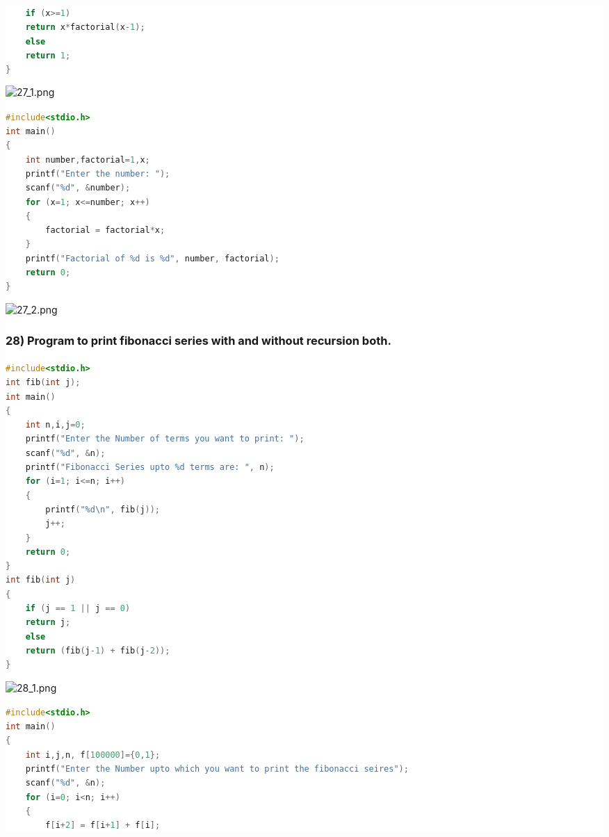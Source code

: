 ```C
    if (x>=1)
    return x*factorial(x-1);
    else 
    return 1;
}
```
![27_1.png](https://github.com/LastComrade/PPS_Programs/blob/master/PPS%20Programs%20MD%20File/27a.JPG)

```C
#include<stdio.h>
int main()
{
    int number,factorial=1,x;
    printf("Enter the number: ");
    scanf("%d", &number);
    for (x=1; x<=number; x++)
    {
        factorial = factorial*x;
    }
    printf("Factorial of %d is %d", number, factorial);
    return 0;
}
```
![27_2.png](https://github.com/LastComrade/PPS_Programs/blob/master/PPS%20Programs%20MD%20File/27b.JPG)

### 28) Program to print fibonacci series with and without recursion both.
```C
#include<stdio.h>
int fib(int j);
int main()
{
    int n,i,j=0;
    printf("Enter the Number of terms you want to print: ");
    scanf("%d", &n);
    printf("Fibonacci Series upto %d terms are: ", n);
    for (i=1; i<=n; i++)
    {
        printf("%d\n", fib(j));
        j++;
    }
    return 0;
}
int fib(int j)
{
    if (j == 1 || j == 0)
    return j;
    else
    return (fib(j-1) + fib(j-2));
}
```
![28_1.png](https://github.com/LastComrade/PPS_Programs/blob/master/PPS%20Programs%20MD%20File/28a.JPG)
```C
#include<stdio.h>
int main()
{
    int i,j,n, f[100000]={0,1};
    printf("Enter the Number upto which you want to print the fibonacci seires");
    scanf("%d", &n);
    for (i=0; i<n; i++)
    {
        f[i+2] = f[i+1] + f[i];
```